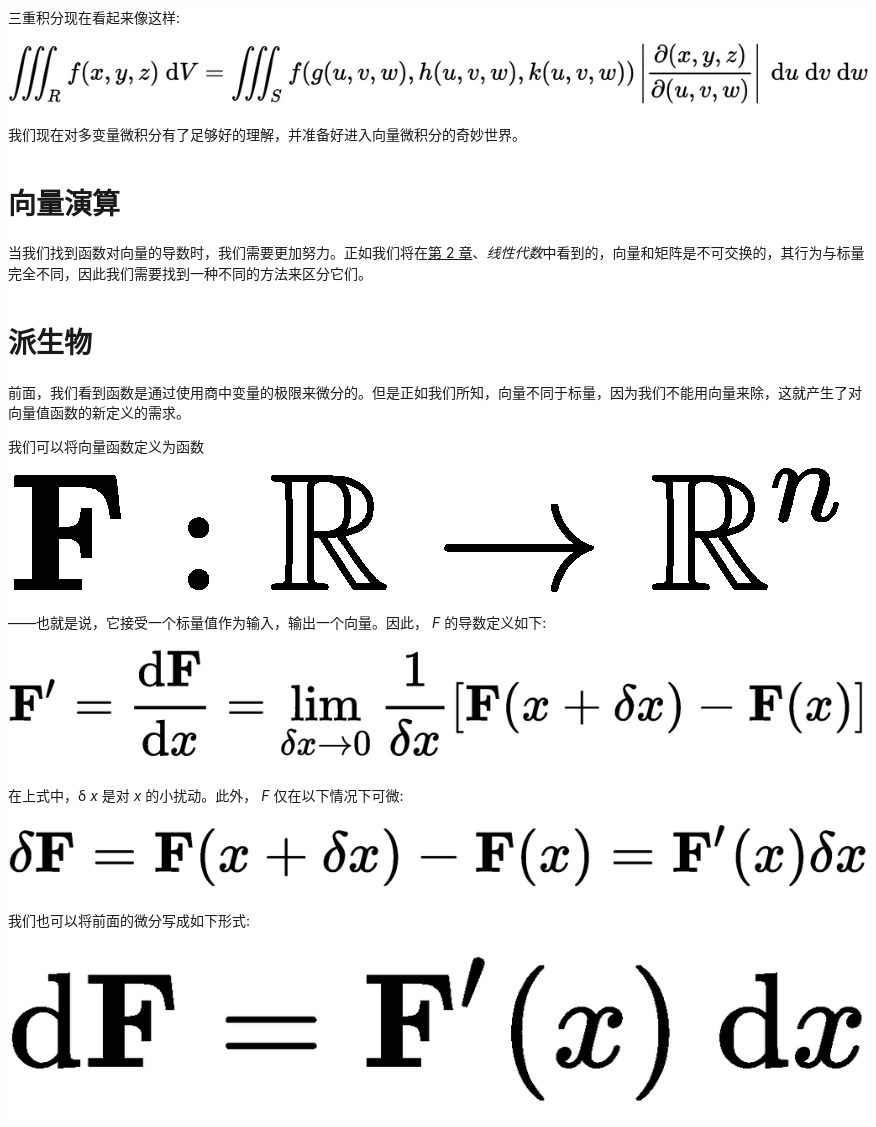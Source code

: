 三重积分现在看起来像这样:

![](img/c715df27-41f9-45ca-a206-0bca0ac3fa5e.png)

我们现在对多变量微积分有了足够好的理解，并准备好进入向量微积分的奇妙世界。

# 向量演算

当我们找到函数对向量的导数时，我们需要更加努力。正如我们将在[第 2 章](6a34798f-db83-4a32-9222-06ba717fc809.xhtml)、*线性代数*中看到的，向量和矩阵是不可交换的，其行为与标量完全不同，因此我们需要找到一种不同的方法来区分它们。

# 派生物

前面，我们看到函数是通过使用商中变量的极限来微分的。但是正如我们所知，向量不同于标量，因为我们不能用向量来除，这就产生了对向量值函数的新定义的需求。

我们可以将向量函数定义为函数![](img/baaa0c31-2440-4d95-af1c-0dc465738402.png)——也就是说，它接受一个标量值作为输入，输出一个向量。因此， *F* 的导数定义如下:

![](img/73f17a07-fd96-41ff-84e2-9a01df882f69.png)

在上式中，δ *x* 是对 *x* 的小扰动。此外， *F* 仅在以下情况下可微:

![](img/28debd64-9863-4c3d-8cdc-3f641b306439.png)

我们也可以将前面的微分写成如下形式:

![](img/2dd006ae-a223-4d7c-b707-10af669d9952.png)
